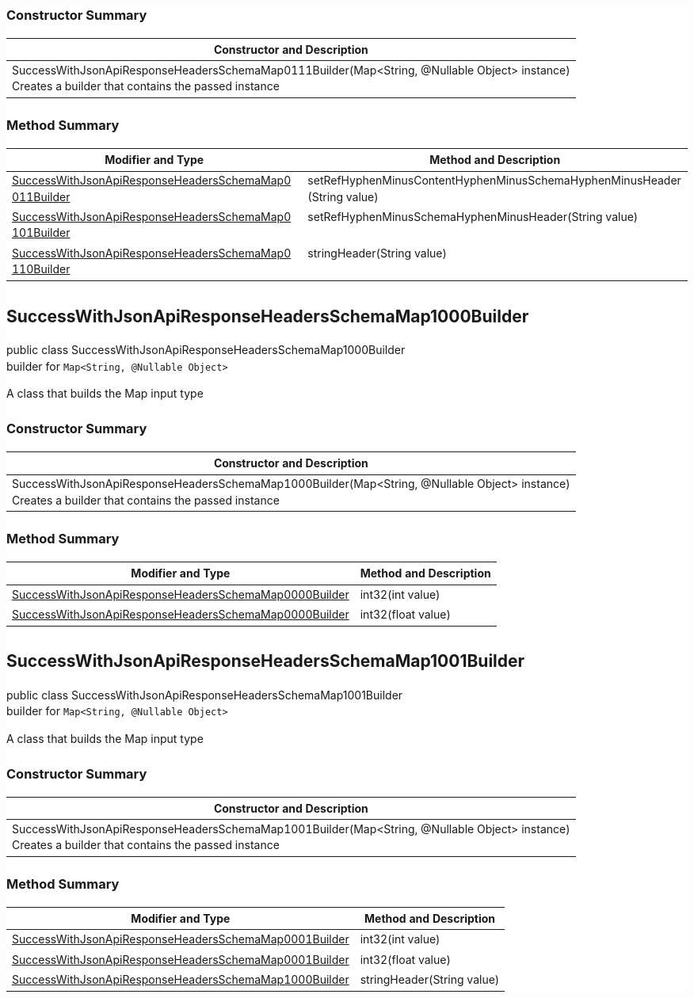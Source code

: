 ### Constructor Summary
| Constructor and Description |
| --------------------------- |
| SuccessWithJsonApiResponseHeadersSchemaMap0111Builder(Map<String, @Nullable Object> instance)<br>Creates a builder that contains the passed instance |

### Method Summary
| Modifier and Type | Method and Description |
| ----------------- | ---------------------- |
| [SuccessWithJsonApiResponseHeadersSchemaMap0011Builder](#successwithjsonapiresponseheadersschemamap0011builder) | setRefHyphenMinusContentHyphenMinusSchemaHyphenMinusHeader(String value) |
| [SuccessWithJsonApiResponseHeadersSchemaMap0101Builder](#successwithjsonapiresponseheadersschemamap0101builder) | setRefHyphenMinusSchemaHyphenMinusHeader(String value) |
| [SuccessWithJsonApiResponseHeadersSchemaMap0110Builder](#successwithjsonapiresponseheadersschemamap0110builder) | stringHeader(String value) |

## SuccessWithJsonApiResponseHeadersSchemaMap1000Builder
public class SuccessWithJsonApiResponseHeadersSchemaMap1000Builder<br>
builder for `Map<String, @Nullable Object>`

A class that builds the Map input type

### Constructor Summary
| Constructor and Description |
| --------------------------- |
| SuccessWithJsonApiResponseHeadersSchemaMap1000Builder(Map<String, @Nullable Object> instance)<br>Creates a builder that contains the passed instance |

### Method Summary
| Modifier and Type | Method and Description |
| ----------------- | ---------------------- |
| [SuccessWithJsonApiResponseHeadersSchemaMap0000Builder](#successwithjsonapiresponseheadersschemamap0000builder) | int32(int value) |
| [SuccessWithJsonApiResponseHeadersSchemaMap0000Builder](#successwithjsonapiresponseheadersschemamap0000builder) | int32(float value) |

## SuccessWithJsonApiResponseHeadersSchemaMap1001Builder
public class SuccessWithJsonApiResponseHeadersSchemaMap1001Builder<br>
builder for `Map<String, @Nullable Object>`

A class that builds the Map input type

### Constructor Summary
| Constructor and Description |
| --------------------------- |
| SuccessWithJsonApiResponseHeadersSchemaMap1001Builder(Map<String, @Nullable Object> instance)<br>Creates a builder that contains the passed instance |

### Method Summary
| Modifier and Type | Method and Description |
| ----------------- | ---------------------- |
| [SuccessWithJsonApiResponseHeadersSchemaMap0001Builder](#successwithjsonapiresponseheadersschemamap0001builder) | int32(int value) |
| [SuccessWithJsonApiResponseHeadersSchemaMap0001Builder](#successwithjsonapiresponseheadersschemamap0001builder) | int32(float value) |
| [SuccessWithJsonApiResponseHeadersSchemaMap1000Builder](#successwithjsonapiresponseheadersschemamap1000builder) | stringHeader(String value) |
